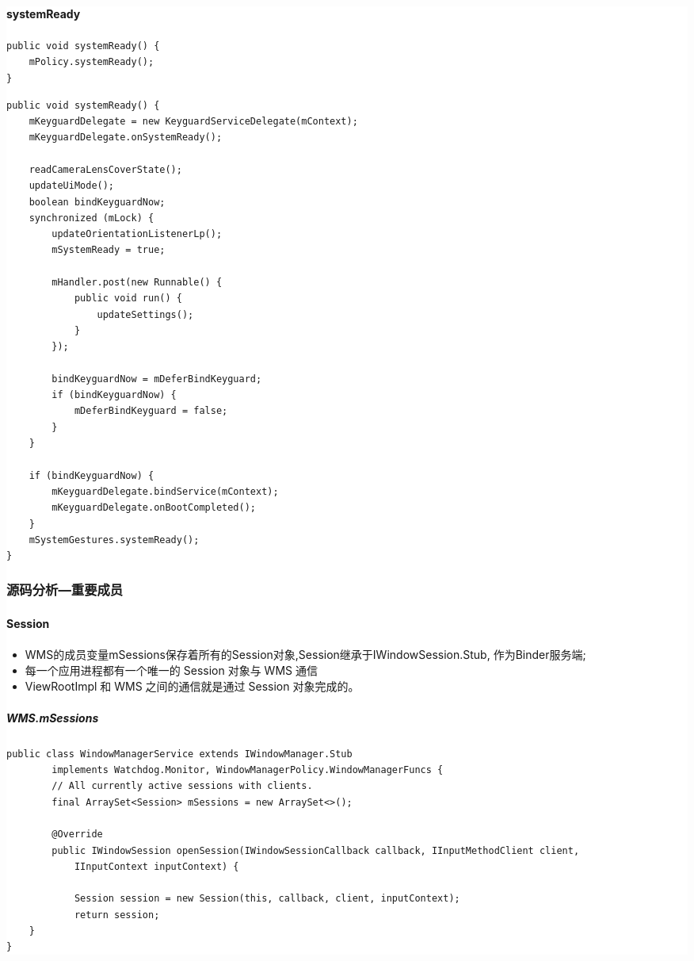 #### systemReady

```
public void systemReady() {
    mPolicy.systemReady();
}
```
```
public void systemReady() {
    mKeyguardDelegate = new KeyguardServiceDelegate(mContext);
    mKeyguardDelegate.onSystemReady();

    readCameraLensCoverState();
    updateUiMode();
    boolean bindKeyguardNow;
    synchronized (mLock) {
        updateOrientationListenerLp();
        mSystemReady = true;
        
        mHandler.post(new Runnable() {
            public void run() {
                updateSettings();
            }
        });

        bindKeyguardNow = mDeferBindKeyguard;
        if (bindKeyguardNow) {
            mDeferBindKeyguard = false;
        }
    }

    if (bindKeyguardNow) {
        mKeyguardDelegate.bindService(mContext);
        mKeyguardDelegate.onBootCompleted();
    }
    mSystemGestures.systemReady();
}
```

### 源码分析—重要成员
####  Session
* WMS的成员变量mSessions保存着所有的Session对象,Session继承于IWindowSession.Stub, 作为Binder服务端;
* 每一个应用进程都有一个唯一的 Session 对象与 WMS 通信
* ViewRootImpl 和 WMS 之间的通信就是通过 Session 对象完成的。


##### WMS.mSessions

```
public class WindowManagerService extends IWindowManager.Stub
        implements Watchdog.Monitor, WindowManagerPolicy.WindowManagerFuncs {
        // All currently active sessions with clients.
        final ArraySet<Session> mSessions = new ArraySet<>();

        @Override
        public IWindowSession openSession(IWindowSessionCallback callback, IInputMethodClient client,
            IInputContext inputContext) {
            
            Session session = new Session(this, callback, client, inputContext);
            return session;
    }
}
```
```
```